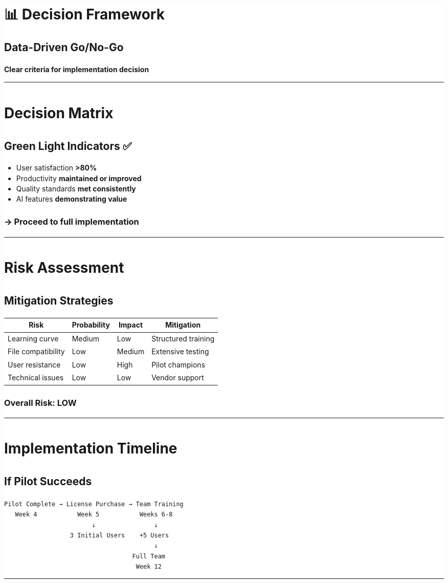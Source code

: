 


# 📊 Decision Framework

## Data-Driven Go/No-Go

**Clear criteria for implementation decision**

---

# Decision Matrix

## Green Light Indicators ✅

- User satisfaction **>80%**
- Productivity **maintained or improved**
- Quality standards **met consistently**
- AI features **demonstrating value**

### → **Proceed to full implementation**

---

# Risk Assessment

## Mitigation Strategies

| Risk | Probability | Impact | Mitigation |
|------|------------|--------|------------|
| Learning curve | Medium | Low | Structured training |
| File compatibility | Low | Medium | Extensive testing |
| User resistance | Low | High | Pilot champions |
| Technical issues | Low | Low | Vendor support |

### Overall Risk: **LOW**

---

# Implementation Timeline

## If Pilot Succeeds

```
Pilot Complete → License Purchase → Team Training
   Week 4           Week 5           Weeks 6-8
                        ↓                ↓
                  3 Initial Users    +5 Users
                                         ↓
                                   Full Team
                                    Week 12
```

---